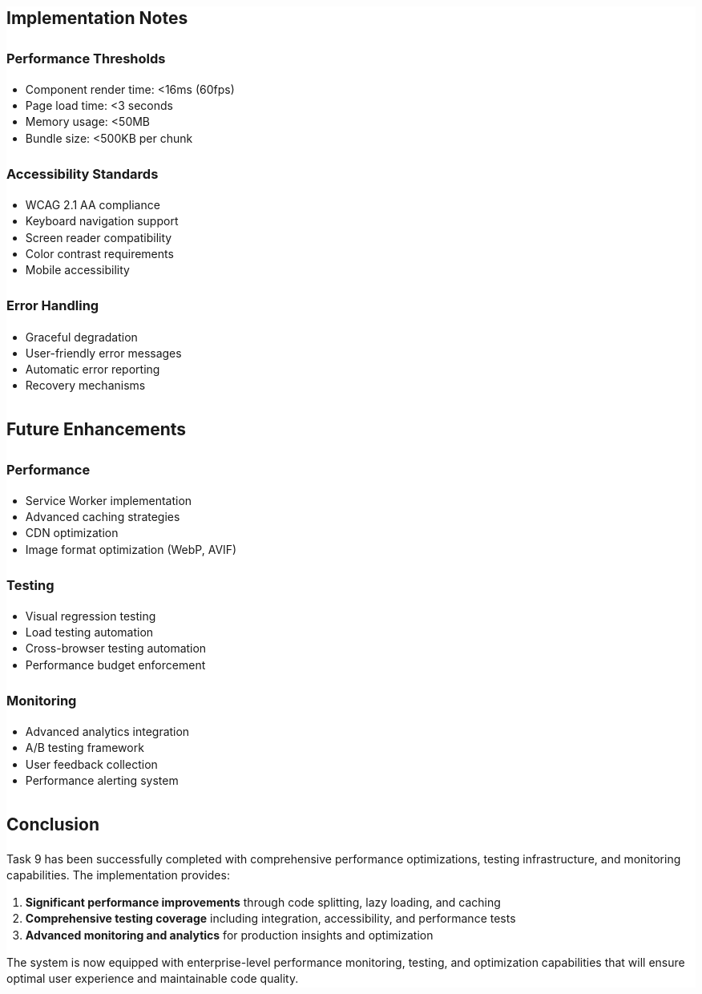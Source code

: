 ## Implementation Notes

### Performance Thresholds
- Component render time: <16ms (60fps)
- Page load time: <3 seconds
- Memory usage: <50MB
- Bundle size: <500KB per chunk

### Accessibility Standards
- WCAG 2.1 AA compliance
- Keyboard navigation support
- Screen reader compatibility
- Color contrast requirements
- Mobile accessibility

### Error Handling
- Graceful degradation
- User-friendly error messages
- Automatic error reporting
- Recovery mechanisms

## Future Enhancements

### Performance
- Service Worker implementation
- Advanced caching strategies
- CDN optimization
- Image format optimization (WebP, AVIF)

### Testing
- Visual regression testing
- Load testing automation
- Cross-browser testing automation
- Performance budget enforcement

### Monitoring
- Advanced analytics integration
- A/B testing framework
- User feedback collection
- Performance alerting system

## Conclusion

Task 9 has been successfully completed with comprehensive performance optimizations, testing infrastructure, and monitoring capabilities. The implementation provides:

1. **Significant performance improvements** through code splitting, lazy loading, and caching
2. **Comprehensive testing coverage** including integration, accessibility, and performance tests
3. **Advanced monitoring and analytics** for production insights and optimization

The system is now equipped with enterprise-level performance monitoring, testing, and optimization capabilities that will ensure optimal user experience and maintainable code quality.